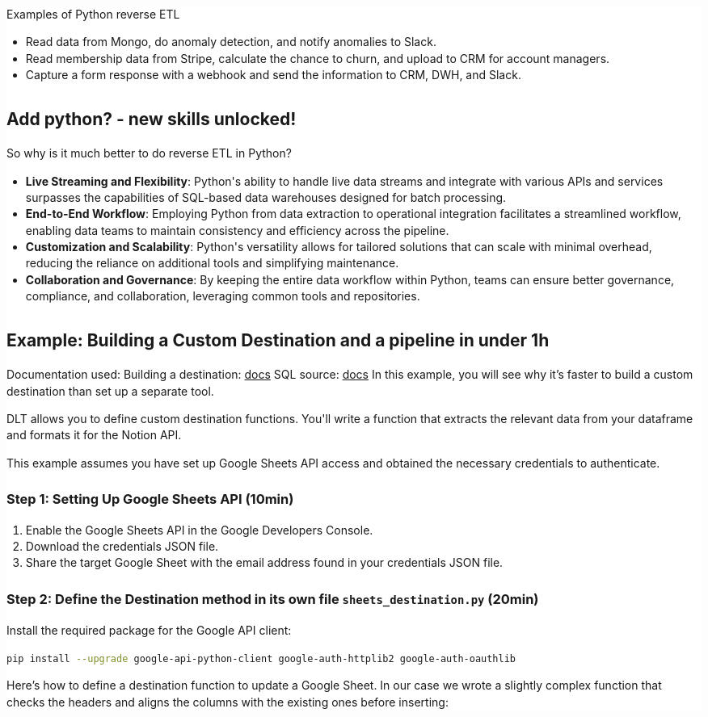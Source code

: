 Examples of Python reverse ETL

- Read data from Mongo, do anomaly detection, and notify anomalies to Slack.
- Read membership data from Stripe, calculate the chance to churn, and upload to CRM for account managers.
- Capture a form response with a webhook and send the information to CRM, DWH, and Slack.

## Add python? - new skills unlocked!

So why is it much better to do reverse ETL in Python?

- **Live Streaming and Flexibility**: Python's ability to handle live data streams and integrate with various APIs and services surpasses the capabilities of SQL-based data warehouses designed for batch processing.
- **End-to-End Workflow**: Employing Python from data extraction to operational integration facilitates a streamlined workflow, enabling data teams to maintain consistency and efficiency across the pipeline.
- **Customization and Scalability**: Python's versatility allows for tailored solutions that can scale with minimal overhead, reducing the reliance on additional tools and simplifying maintenance.
- **Collaboration and Governance**: By keeping the entire data workflow within Python, teams can ensure better governance, compliance, and collaboration, leveraging common tools and repositories.

## Example: Building a Custom Destination and a pipeline in under 1h

Documentation used:
Building a destination: [docs](https://dlthub.com/devel/dlt-ecosystem/destinations/destination)
SQL source: [docs](https://dlthub.com/devel/dlt-ecosystem/verified-sources/sql_database)
In this example, you will see why it’s faster to build a custom destination than set up a separate tool.

DLT allows you to define custom destination functions. You'll write a function that extracts the relevant data from your dataframe and formats it for the Notion API.

This example assumes you have set up Google Sheets API access and obtained the necessary credentials to authenticate.

### Step 1: Setting Up Google Sheets API (10min)

1. Enable the Google Sheets API in the Google Developers Console.
2. Download the credentials JSON file.
3. Share the target Google Sheet with the email address found in your credentials JSON file.

### Step 2: Define the Destination method in its own file `sheets_destination.py` (20min)

Install the required package for the Google API client:

```sh
pip install --upgrade google-api-python-client google-auth-httplib2 google-auth-oauthlib

```

Here’s how to define a destination function to update a Google Sheet.
In our case we wrote a slightly complex function that checks the headers and aligns the columns with the existing ones before inserting:
